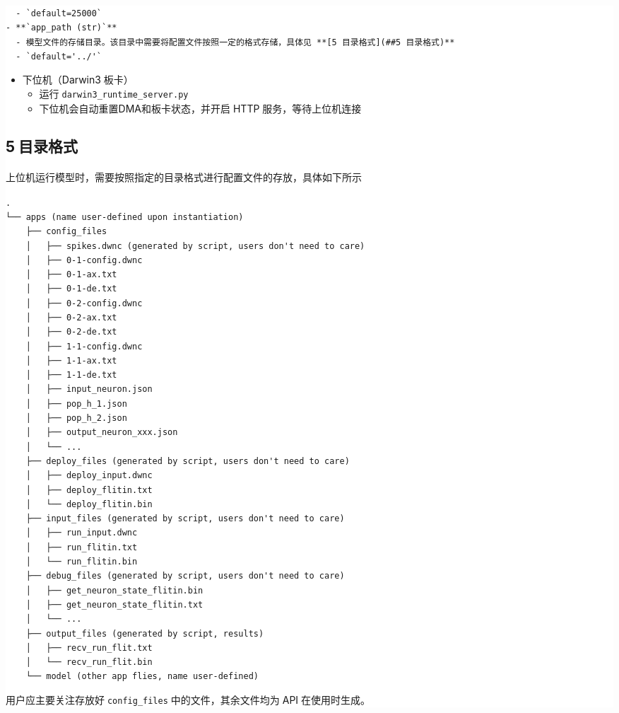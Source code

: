      - `default=25000`
    - **`app_path (str)`**
      - 模型文件的存储目录。该目录中需要将配置文件按照一定的格式存储，具体见 **[5 目录格式](##5 目录格式)** 
      - `default='../'`
- 下位机（Darwin3 板卡）
  - 运行 `darwin3_runtime_server.py`
  - 下位机会自动重置DMA和板卡状态，并开启 HTTP 服务，等待上位机连接



## 5 目录格式

上位机运行模型时，需要按照指定的目录格式进行配置文件的存放，具体如下所示

```
.
└── apps (name user-defined upon instantiation)
    ├── config_files
    │   ├── spikes.dwnc (generated by script, users don't need to care)
    │   ├── 0-1-config.dwnc
    │   ├── 0-1-ax.txt
    │   ├── 0-1-de.txt
    │   ├── 0-2-config.dwnc
    │   ├── 0-2-ax.txt
    │   ├── 0-2-de.txt
    │   ├── 1-1-config.dwnc
    │   ├── 1-1-ax.txt
    │   ├── 1-1-de.txt
    │   ├── input_neuron.json
    │   ├── pop_h_1.json
    │   ├── pop_h_2.json
    │   ├── output_neuron_xxx.json
    │   └── ...
    ├── deploy_files (generated by script, users don't need to care)
    │   ├── deploy_input.dwnc
    │   ├── deploy_flitin.txt
    │   └── deploy_flitin.bin
    ├── input_files (generated by script, users don't need to care)
    │   ├── run_input.dwnc
    │   ├── run_flitin.txt
    │   └── run_flitin.bin
    ├── debug_files (generated by script, users don't need to care)
    │   ├── get_neuron_state_flitin.bin
    │   ├── get_neuron_state_flitin.txt
    │   └── ...
    ├── output_files (generated by script, results)
    │   ├── recv_run_flit.txt
    │   └── recv_run_flit.bin
    └── model (other app flies, name user-defined)
```

用户应主要关注存放好 `config_files` 中的文件，其余文件均为 API 在使用时生成。
